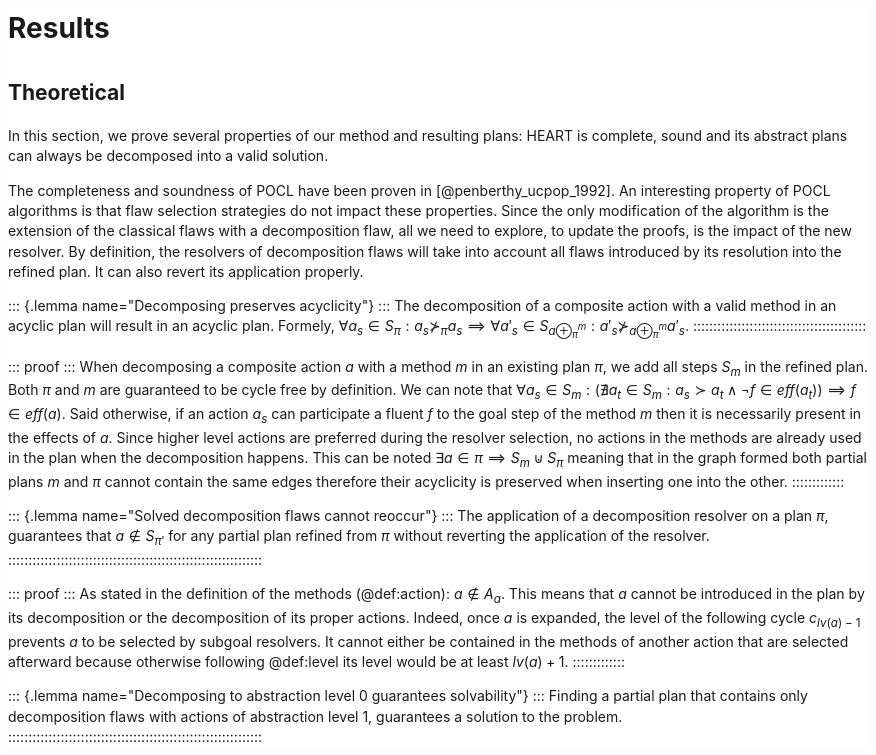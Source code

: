 # Results

## Theoretical

In this section, we prove several properties of our method and resulting plans: HEART is complete, sound and its abstract plans can always be decomposed into a valid solution.

The completeness and soundness of POCL have been proven in [@penberthy_ucpop_1992]. An interesting property of POCL algorithms is that flaw selection strategies do not impact these properties. Since the only modification of the algorithm is the extension of the classical flaws with a decomposition flaw, all we need to explore, to update the proofs, is the impact of the new resolver. By definition, the resolvers of decomposition flaws will take into account all flaws introduced by its resolution into the refined plan. It can also revert its application properly.

::: {.lemma name="Decomposing preserves acyclicity"} :::
The decomposition of a composite action with a valid method in an acyclic plan will result in an acyclic plan. Formely, 
$\forall a_s \in S_\pi : a_s \nsucc_\pi a_s \implies \forall a'_s \in S_{a \oplus^m_\pi} : a'_s \nsucc_{a \oplus^m_\pi} a'_s$.
:::::::::::::::::::::::::::::::::::::::::::

::: proof :::
When decomposing a composite action $a$ with a method $m$ in an existing plan $\pi$, we add all steps $S_m$ in the refined plan. Both $\pi$ and $m$ are guaranteed to be cycle free by definition. We can note that $\forall a_s \in S_m : 
\left ( \nexists a_t \in S_m : a_s \succ a_t \land \lnot f \in \mathit{eff}(a_t)\right ) \implies f \in \mathit{eff}(a)$. Said otherwise, if an action $a_s$ can participate a fluent $f$ to the goal step of the method $m$ then it is necessarily present in the effects of $a$. Since higher level actions are preferred during the resolver selection, no actions in the methods are already used in the plan when the decomposition happens. This can be noted $\exists a \in \pi \implies S_m \cupdot S_\pi$ meaning that in the graph formed both partial plans $m$ and $\pi$ cannot contain the same edges therefore their acyclicity is preserved when inserting one into the other.
:::::::::::::

::: {.lemma name="Solved decomposition flaws cannot reoccur"} :::
The application of a decomposition resolver on a plan $\pi$, guarantees that $a \notin S_{\pi'}$ for any partial plan refined from $\pi$ without reverting the application of the resolver.
:::::::::::::::::::::::::::::::::::::::::::::::::::::::::::::::

::: proof :::
As stated in the definition of the methods (@def:action): $a \notin A_a$. This means that $a$ cannot be introduced in the plan by its decomposition or the decomposition of its proper actions.
Indeed, once $a$ is expanded, the level of the following cycle $c_{lv(a)-1}$ prevents $a$ to be selected by subgoal resolvers. It cannot either be contained in the methods of another action that are selected afterward because otherwise following @def:level its level would be at least $lv(a)+1$.
:::::::::::::

::: {.lemma name="Decomposing to abstraction level 0 guarantees solvability"} :::
Finding a partial plan that contains only decomposition flaws with actions of abstraction level 1, guarantees a solution to the problem.
:::::::::::::::::::::::::::::::::::::::::::::::::::::::::::::::


[^diverse]: Diverse planning aims to find a set of $m$ plans that are distant of $d$ from one another.
[^agenda]: An agenda is a flaw container used for the flaw selection of POCL.
[^iverson]: We use Iverson brackets here, see notations in @tbl:symbols.
[^code]: The source code of HEART will be available at [genn.io/heart](https://genn.io/heart)